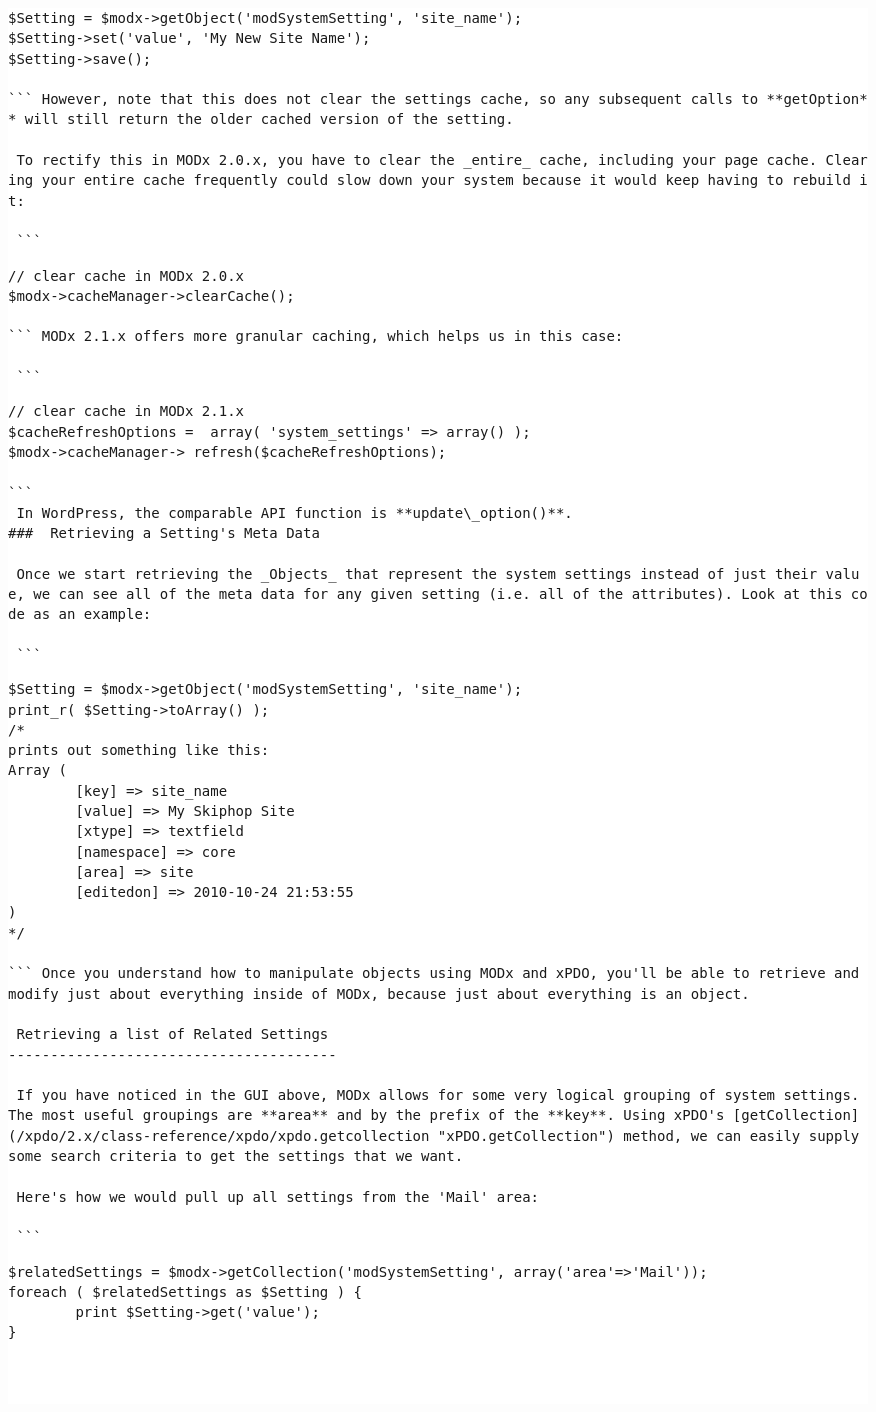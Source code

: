 
``` The difference is that using **getObject** retrieves the object from the database uncached, and we can do far more things with an object, including saving that object. So here's how we would retrieve and save a system setting:

 ```
<pre class="brush: php">
$Setting = $modx->getObject('modSystemSetting', 'site_name');
$Setting->set('value', 'My New Site Name');
$Setting->save();

``` However, note that this does not clear the settings cache, so any subsequent calls to **getOption** will still return the older cached version of the setting.

 To rectify this in MODx 2.0.x, you have to clear the _entire_ cache, including your page cache. Clearing your entire cache frequently could slow down your system because it would keep having to rebuild it:

 ```
<pre class="brush: php">
// clear cache in MODx 2.0.x
$modx->cacheManager->clearCache();

``` MODx 2.1.x offers more granular caching, which helps us in this case:

 ```
<pre class="brush: php">
// clear cache in MODx 2.1.x
$cacheRefreshOptions =  array( 'system_settings' => array() );
$modx->cacheManager-> refresh($cacheRefreshOptions);

```<div class="note"> In WordPress, the comparable API function is **update\_option()**. </div>###  Retrieving a Setting's Meta Data 

 Once we start retrieving the _Objects_ that represent the system settings instead of just their value, we can see all of the meta data for any given setting (i.e. all of the attributes). Look at this code as an example:

 ```
<pre class="brush: php">
$Setting = $modx->getObject('modSystemSetting', 'site_name');
print_r( $Setting->toArray() );
/* 
prints out something like this:
Array ( 
        [key] => site_name 
        [value] => My Skiphop Site 
        [xtype] => textfield 
        [namespace] => core 
        [area] => site 
        [editedon] => 2010-10-24 21:53:55 
)
*/

``` Once you understand how to manipulate objects using MODx and xPDO, you'll be able to retrieve and modify just about everything inside of MODx, because just about everything is an object.

 Retrieving a list of Related Settings 
---------------------------------------

 If you have noticed in the GUI above, MODx allows for some very logical grouping of system settings. The most useful groupings are **area** and by the prefix of the **key**. Using xPDO's [getCollection](/xpdo/2.x/class-reference/xpdo/xpdo.getcollection "xPDO.getCollection") method, we can easily supply some search criteria to get the settings that we want.

 Here's how we would pull up all settings from the 'Mail' area:

 ```
<pre class="brush: php">
$relatedSettings = $modx->getCollection('modSystemSetting', array('area'=>'Mail'));
foreach ( $relatedSettings as $Setting ) {
        print $Setting->get('value');
}
